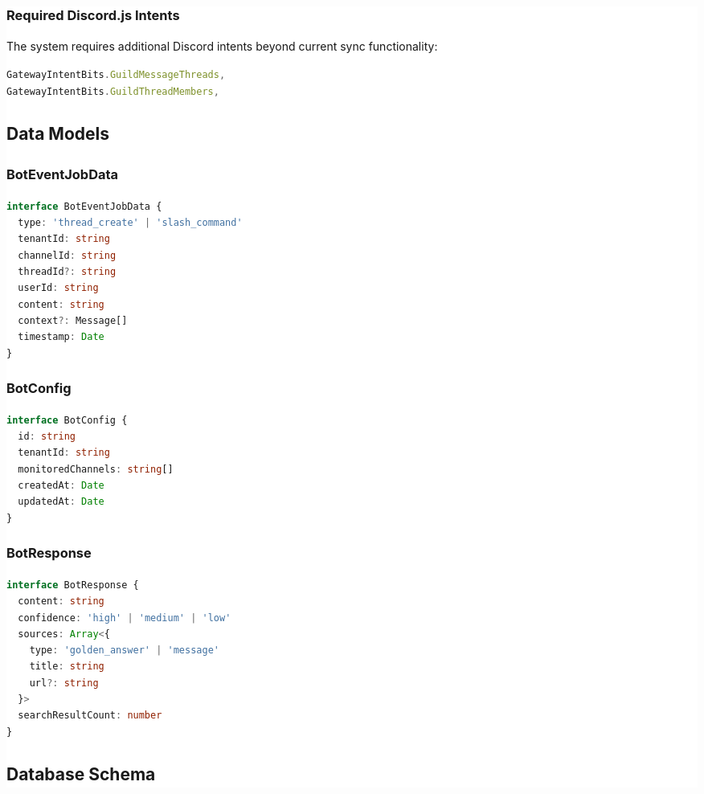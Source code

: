 ### Required Discord.js Intents

The system requires additional Discord intents beyond current sync functionality:
```typescript
GatewayIntentBits.GuildMessageThreads,
GatewayIntentBits.GuildThreadMembers,
```

## Data Models

### BotEventJobData
```typescript
interface BotEventJobData {
  type: 'thread_create' | 'slash_command'
  tenantId: string
  channelId: string
  threadId?: string
  userId: string
  content: string
  context?: Message[]
  timestamp: Date
}
```

### BotConfig
```typescript
interface BotConfig {
  id: string
  tenantId: string
  monitoredChannels: string[]
  createdAt: Date
  updatedAt: Date
}
```

### BotResponse
```typescript
interface BotResponse {
  content: string
  confidence: 'high' | 'medium' | 'low'
  sources: Array<{
    type: 'golden_answer' | 'message'
    title: string
    url?: string
  }>
  searchResultCount: number
}
```

## Database Schema
